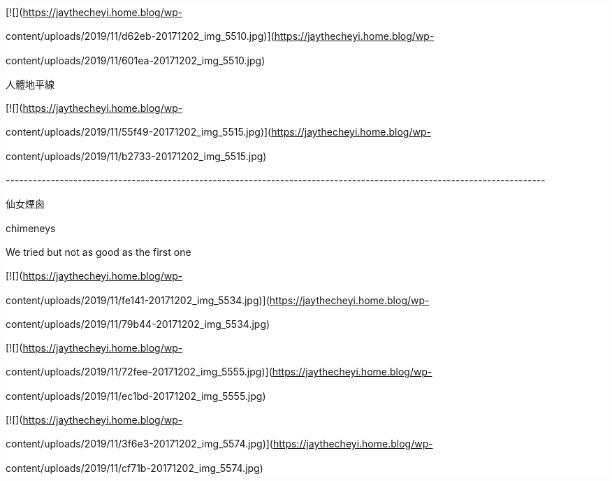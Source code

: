 [![](https://jaythecheyi.home.blog/wp-

content/uploads/2019/11/d62eb-20171202_img_5510.jpg)](https://jaythecheyi.home.blog/wp-

content/uploads/2019/11/601ea-20171202_img_5510.jpg)



  



人體地平線



[![](https://jaythecheyi.home.blog/wp-

content/uploads/2019/11/55f49-20171202_img_5515.jpg)](https://jaythecheyi.home.blog/wp-

content/uploads/2019/11/b2733-20171202_img_5515.jpg)



  



  



  

\------------------------------------------------------------------------------------------------------------------------  

仙女煙囪  

chimeneys  

  

We tried but not as good as the first one  



[![](https://jaythecheyi.home.blog/wp-

content/uploads/2019/11/fe141-20171202_img_5534.jpg)](https://jaythecheyi.home.blog/wp-

content/uploads/2019/11/79b44-20171202_img_5534.jpg)



  



[![](https://jaythecheyi.home.blog/wp-

content/uploads/2019/11/72fee-20171202_img_5555.jpg)](https://jaythecheyi.home.blog/wp-

content/uploads/2019/11/ec1bd-20171202_img_5555.jpg)



  



[![](https://jaythecheyi.home.blog/wp-

content/uploads/2019/11/3f6e3-20171202_img_5574.jpg)](https://jaythecheyi.home.blog/wp-

content/uploads/2019/11/cf71b-20171202_img_5574.jpg)
